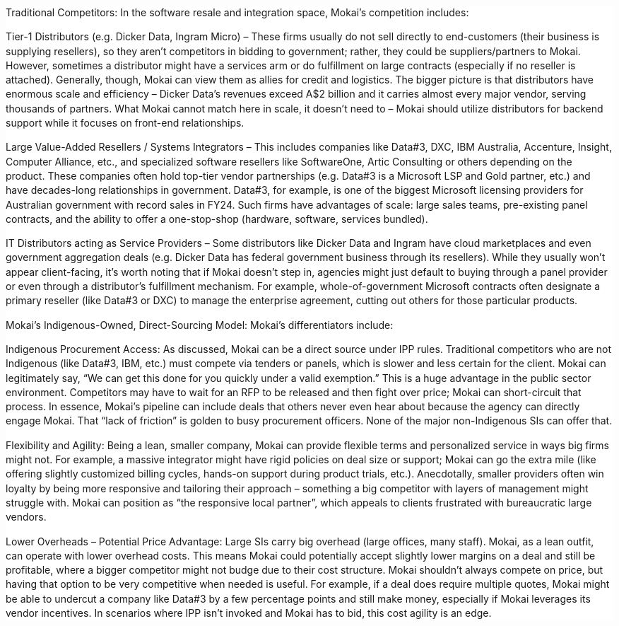 Traditional Competitors: In the software resale and integration space, Mokai’s competition includes:

Tier-1 Distributors (e.g. Dicker Data, Ingram Micro) – These firms usually do not sell directly to end-customers (their business is supplying resellers), so they aren’t competitors in bidding to government; rather, they could be suppliers/partners to Mokai. However, sometimes a distributor might have a services arm or do fulfillment on large contracts (especially if no reseller is attached). Generally, though, Mokai can view them as allies for credit and logistics. The bigger picture is that distributors have enormous scale and efficiency – Dicker Data’s revenues exceed A$2 billion and it carries almost every major vendor, serving thousands of partners. What Mokai cannot match here in scale, it doesn’t need to – Mokai should utilize distributors for backend support while it focuses on front-end relationships.

Large Value-Added Resellers / Systems Integrators – This includes companies like Data#3, DXC, IBM Australia, Accenture, Insight, Computer Alliance, etc., and specialized software resellers like SoftwareOne, Artic Consulting or others depending on the product. These companies often hold top-tier vendor partnerships (e.g. Data#3 is a Microsoft LSP and Gold partner, etc.) and have decades-long relationships in government. Data#3, for example, is one of the biggest Microsoft licensing providers for Australian government with record sales in FY24. Such firms have advantages of scale: large sales teams, pre-existing panel contracts, and the ability to offer a one-stop-shop (hardware, software, services bundled).

IT Distributors acting as Service Providers – Some distributors like Dicker Data and Ingram have cloud marketplaces and even government aggregation deals (e.g. Dicker Data has federal government business through its resellers). While they usually won’t appear client-facing, it’s worth noting that if Mokai doesn’t step in, agencies might just default to buying through a panel provider or even through a distributor’s fulfillment mechanism. For example, whole-of-government Microsoft contracts often designate a primary reseller (like Data#3 or DXC) to manage the enterprise agreement, cutting out others for those particular products.


Mokai’s Indigenous-Owned, Direct-Sourcing Model: Mokai’s differentiators include:

Indigenous Procurement Access: As discussed, Mokai can be a direct source under IPP rules. Traditional competitors who are not Indigenous (like Data#3, IBM, etc.) must compete via tenders or panels, which is slower and less certain for the client. Mokai can legitimately say, “We can get this done for you quickly under a valid exemption.” This is a huge advantage in the public sector environment. Competitors may have to wait for an RFP to be released and then fight over price; Mokai can short-circuit that process. In essence, Mokai’s pipeline can include deals that others never even hear about because the agency can directly engage Mokai. That “lack of friction” is golden to busy procurement officers. None of the major non-Indigenous SIs can offer that.

Flexibility and Agility: Being a lean, smaller company, Mokai can provide flexible terms and personalized service in ways big firms might not. For example, a massive integrator might have rigid policies on deal size or support; Mokai can go the extra mile (like offering slightly customized billing cycles, hands-on support during product trials, etc.). Anecdotally, smaller providers often win loyalty by being more responsive and tailoring their approach – something a big competitor with layers of management might struggle with. Mokai can position as “the responsive local partner”, which appeals to clients frustrated with bureaucratic large vendors.

Lower Overheads – Potential Price Advantage: Large SIs carry big overhead (large offices, many staff). Mokai, as a lean outfit, can operate with lower overhead costs. This means Mokai could potentially accept slightly lower margins on a deal and still be profitable, where a bigger competitor might not budge due to their cost structure. Mokai shouldn’t always compete on price, but having that option to be very competitive when needed is useful. For example, if a deal does require multiple quotes, Mokai might be able to undercut a company like Data#3 by a few percentage points and still make money, especially if Mokai leverages its vendor incentives. In scenarios where IPP isn’t invoked and Mokai has to bid, this cost agility is an edge.
